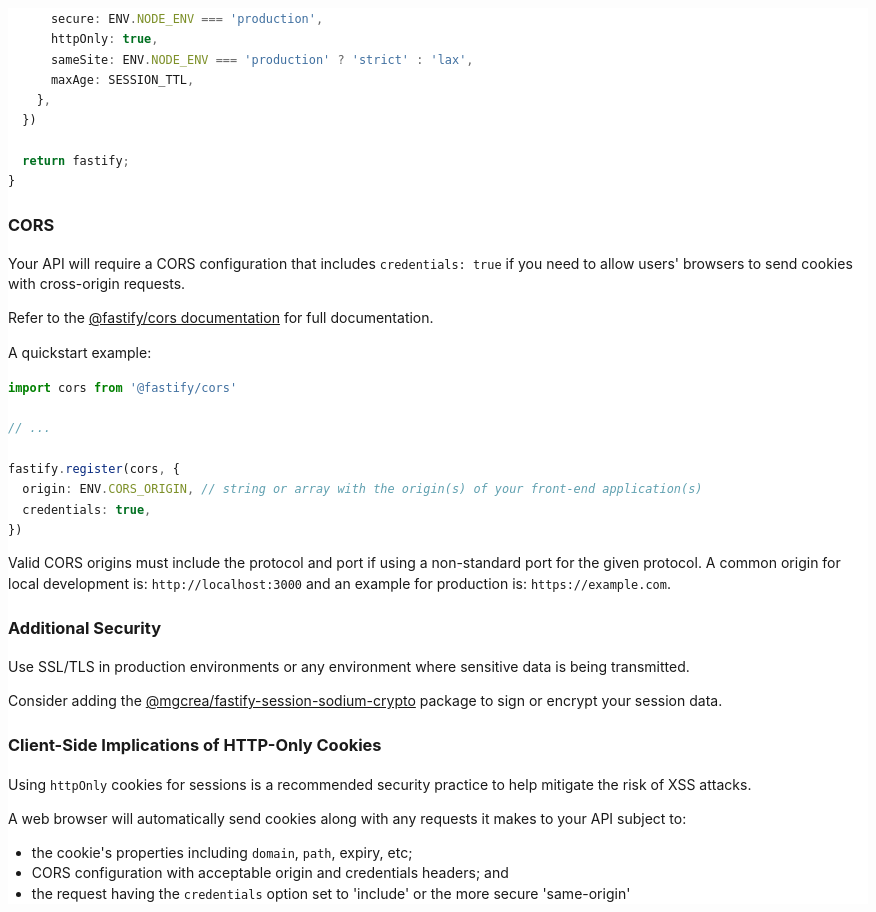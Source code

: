 ```ts
      secure: ENV.NODE_ENV === 'production',
      httpOnly: true,
      sameSite: ENV.NODE_ENV === 'production' ? 'strict' : 'lax',
      maxAge: SESSION_TTL,
    },
  })

  return fastify;
}
```

### CORS

Your API will require a CORS configuration that includes `credentials: true` if you need to allow users' browsers to send cookies with cross-origin requests.

Refer to the [@fastify/cors documentation](https://github.com/fastify/fastify-cors) for full documentation.

A quickstart example:

```ts
import cors from '@fastify/cors'

// ...

fastify.register(cors, {
  origin: ENV.CORS_ORIGIN, // string or array with the origin(s) of your front-end application(s)
  credentials: true,
})
```

Valid CORS origins must include the protocol and port if using a non-standard port for the given protocol. A common origin for local development is: `http://localhost:3000` and an example for production is: `https://example.com`.

### Additional Security

Use SSL/TLS in production environments or any environment where sensitive data is being transmitted.

Consider adding the [@mgcrea/fastify-session-sodium-crypto](https://github.com/mgcrea/fastify-session-sodium-crypto) package to sign or encrypt your session data.

### Client-Side Implications of HTTP-Only Cookies

Using `httpOnly` cookies for sessions is a recommended security practice to help mitigate the risk of XSS attacks.

A web browser will automatically send cookies along with any requests it makes to your API subject to:

- the cookie's properties including `domain`, `path`, expiry, etc;
- CORS configuration with acceptable origin and credentials headers; and
- the request having the `credentials` option set to 'include' or the more secure 'same-origin'
